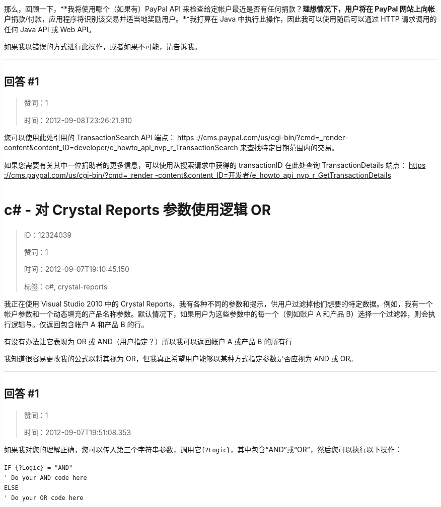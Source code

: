 那么，回顾一下，**我将使用哪个（如果有）PayPal API 来检查给定帐户最近是否有任何捐款？**理想情况下，用户将在 PayPal 网站上向帐户**捐款/付款，应用程序将识别该交易并适当地奖励用户。**我打算在 Java 中执行此操作，因此我可以使用随后可以通过 HTTP 请求调用的任何 Java API 或 Web API。

如果我以错误的方式进行此操作，或者如果不可能，请告诉我。

* * *

## 回答 #1

> 赞同：1
> 
> 时间：2012-09-08T23:26:21.910

您可以使用此处引用的 TransactionSearch API 端点： [https](https://cms.paypal.com/us/cgi-bin/?cmd=_render-content&content_ID=developer/e_howto_api_nvp_r_TransactionSearch) ://cms.paypal.com/us/cgi-bin/?cmd=_render-content&content_ID=developer/e_howto_api_nvp_r_TransactionSearch 来查找特定日期范围内的交易。

如果您需要有关其中一位捐助者的更多信息，可以使用从搜索请求中获得的 transactionID 在此处查询 TransactionDetails 端点： [https ://cms.paypal.com/us/cgi-bin/?cmd=_render -content&content_ID=开发者/e_howto_api_nvp_r_GetTransactionDetails](https://cms.paypal.com/us/cgi-bin/?cmd=_render-content&content_ID=developer/e_howto_api_nvp_r_GetTransactionDetails)

# c# - 对 Crystal Reports 参数使用逻辑 OR

> ID：12324039
> 
> 赞同：1
> 
> 时间：2012-09-07T19:10:45.150
> 
> 标签：c#, crystal-reports

我正在使用 Visual Studio 2010 中的 Crystal Reports，我有各种不同的参数和提示，供用户过滤掉他们想要的特定数据。例如，我有一个帐户参数和一个动态填充的产品名称参数。默认情况下，如果用户为这些参数中的每一个（例如账户 A 和产品 B）选择一个过滤器，则会执行逻辑与。仅返回包含帐户 A 和产品 B 的行。

有没有办法让它表现为 OR 或 AND（用户指定？）所以我可以返回帐户 A 或产品 B 的所有行

我知道很容易更改我的公式以将其视为 OR，但我真正希望用户能够以某种方式指定参数是否应视为 AND 或 OR。

* * *

## 回答 #1

> 赞同：1
> 
> 时间：2012-09-07T19:51:08.353

如果我对您的理解正确，您可以传入第三个字符串参数，调用它`{?Logic}`，其中包含“AND”或“OR”，然后您可以执行以下操作：

```
IF {?Logic} = "AND"
' Do your AND code here
ELSE
' Do your OR code here 
```
